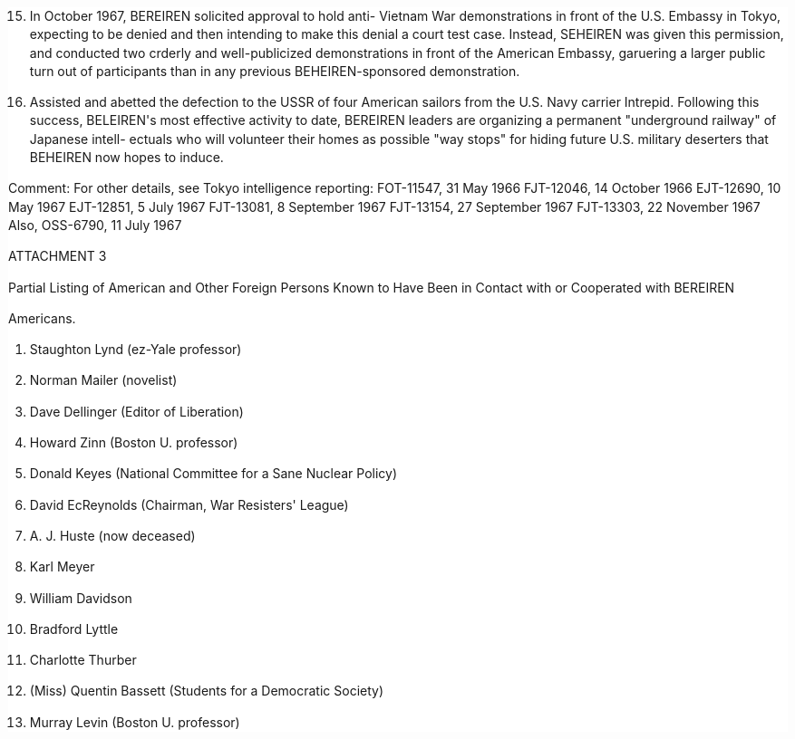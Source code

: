 15. In October 1967, BEREIREN solicited approval to hold anti-
Vietnam War demonstrations in front of the U.S. Embassy in Tokyo,
expecting to be denied and then intending to make this denial a court
test case. Instead, SEHEIREN was given this permission, and conducted
two crderly and well-publicized demonstrations in front of the American
Embassy, garuering a larger public turn out of participants than in
any previous BEHEIREN-sponsored demonstration.

16. Assisted and abetted the defection to the USSR of four
American sailors from the U.S. Navy carrier Intrepid. Following this
success, BELEIREN's most effective activity to date, BEREIREN leaders
are organizing a permanent "underground railway" of Japanese intell-
ectuals who will volunteer their homes as possible "way stops" for
hiding future U.S. military deserters that BEHEIREN now hopes to
induce.

Comment: For other details, see Tokyo intelligence reporting:
FOT-11547, 31 May 1966
FJT-12046, 14 October 1966
EJT-12690, 10 May 1967
EJT-12851, 5 July 1967
FJT-13081, 8 September 1967
FJT-13154, 27 September 1967
FJT-13303, 22 November 1967
Also, OSS-6790, 11 July 1967

ATTACHMENT 3

Partial Listing of American and Other Foreign
Persons Known to Have Been in Contact with or
Cooperated with BEREIREN

Americans.

1. Staughton Lynd (ez-Yale professor)

2. Norman Mailer (novelist)

3. Dave Dellinger (Editor of Liberation)

4. Howard Zinn (Boston U. professor)

5. Donald Keyes (National Committee for a Sane Nuclear Policy)

6. David EcReynolds (Chairman, War Resisters' League)

7. A. J. Huste (now deceased)

8. Karl Meyer

9. William Davidson

10. Bradford Lyttle

11. Charlotte Thurber

12. (Miss) Quentin Bassett (Students for a Democratic Society)

13. Murray Levin (Boston U. professor)
